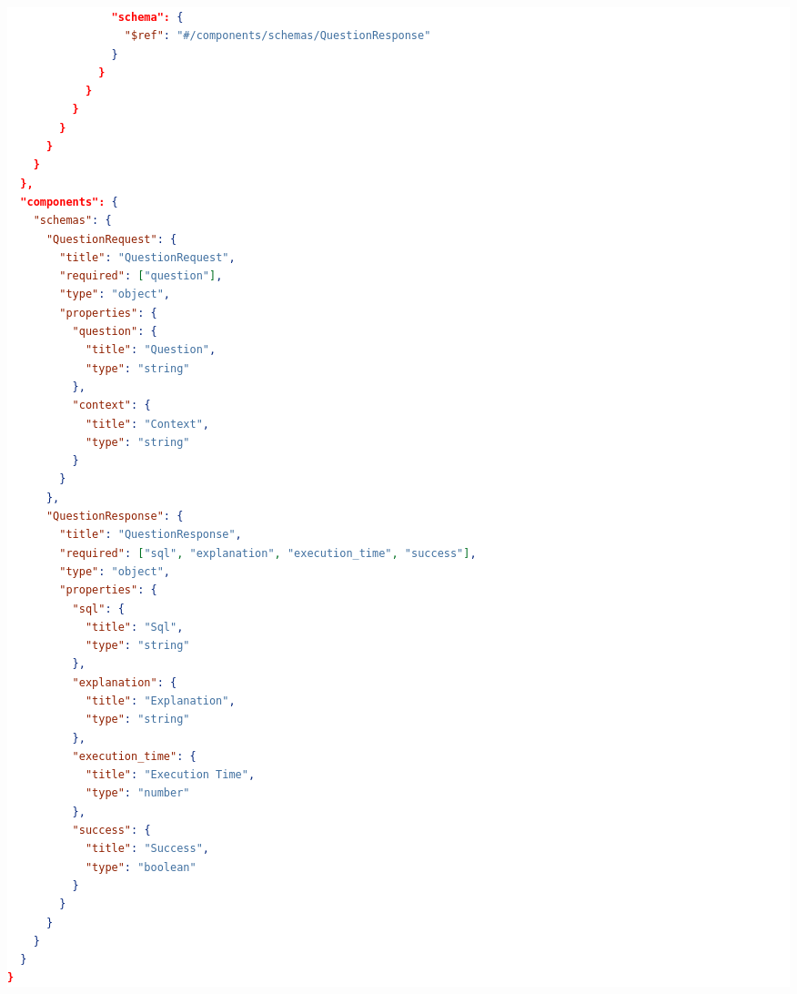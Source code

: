 ```json
                "schema": {
                  "$ref": "#/components/schemas/QuestionResponse"
                }
              }
            }
          }
        }
      }
    }
  },
  "components": {
    "schemas": {
      "QuestionRequest": {
        "title": "QuestionRequest",
        "required": ["question"],
        "type": "object",
        "properties": {
          "question": {
            "title": "Question",
            "type": "string"
          },
          "context": {
            "title": "Context",
            "type": "string"
          }
        }
      },
      "QuestionResponse": {
        "title": "QuestionResponse",
        "required": ["sql", "explanation", "execution_time", "success"],
        "type": "object",
        "properties": {
          "sql": {
            "title": "Sql",
            "type": "string"
          },
          "explanation": {
            "title": "Explanation",
            "type": "string"
          },
          "execution_time": {
            "title": "Execution Time",
            "type": "number"
          },
          "success": {
            "title": "Success",
            "type": "boolean"
          }
        }
      }
    }
  }
}
```

